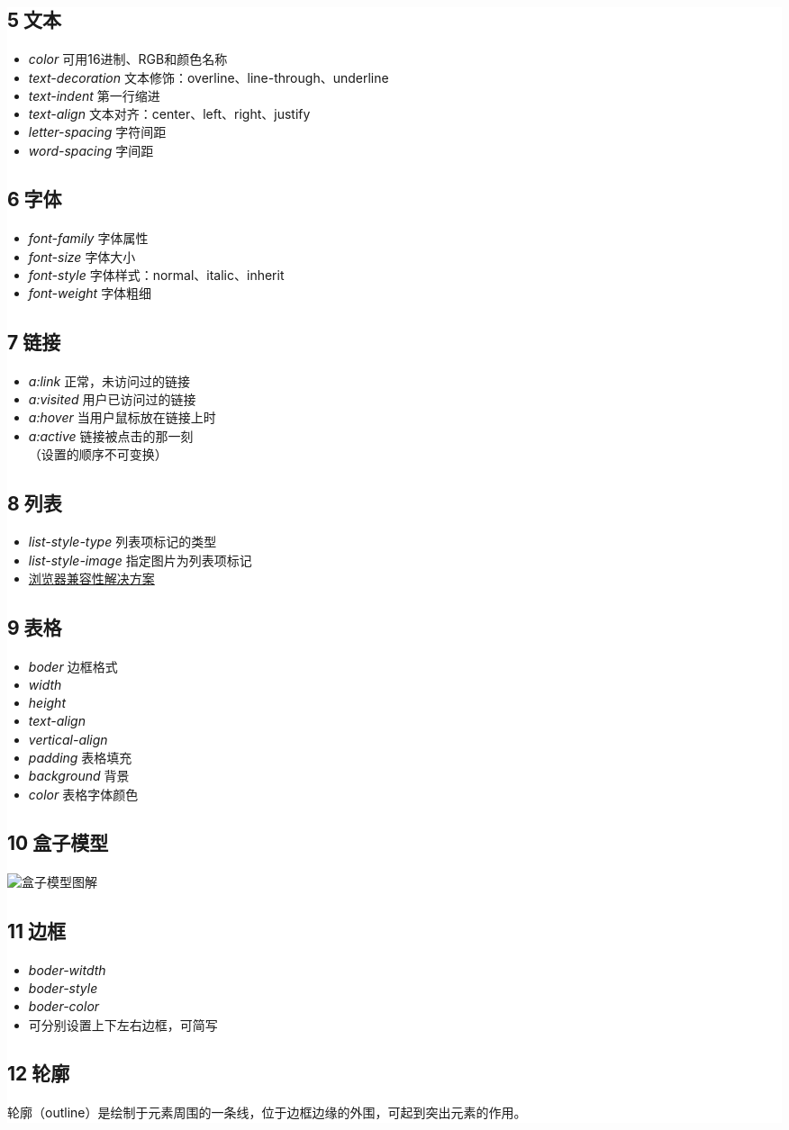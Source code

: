 ## 5 文本
- *color* 可用16进制、RGB和颜色名称
- *text-decoration* 文本修饰：overline、line-through、underline
- *text-indent* 第一行缩进
- *text-align* 文本对齐：center、left、right、justify
- *letter-spacing* 字符间距
- *word-spacing* 字间距

## 6 字体
- *font-family* 字体属性
- *font-size* 字体大小
- *font-style* 字体样式：normal、italic、inherit
- *font-weight* 字体粗细

## 7 链接
- *a:link* 正常，未访问过的链接
- *a:visited* 用户已访问过的链接
- *a:hover* 当用户鼠标放在链接上时
- *a:active* 链接被点击的那一刻  
（设置的顺序不可变换）

## 8 列表
- *list-style-type* 列表项标记的类型
- *list-style-image* 指定图片为列表项标记
- [浏览器兼容性解决方案](http://www.runoob.com/css/css-list.html)

## 9 表格
- *boder* 边框格式
- *width*
- *height*
- *text-align*
- *vertical-align*
- *padding* 表格填充
- *background* 背景
- *color* 表格字体颜色

## 10 盒子模型
![盒子模型图解](http://www.runoob.com/images/box-model.gif)

## 11 边框
- *boder-witdth* 
- *boder-style*
- *boder-color*
- 可分别设置上下左右边框，可简写

## 12 轮廓
轮廓（outline）是绘制于元素周围的一条线，位于边框边缘的外围，可起到突出元素的作用。
